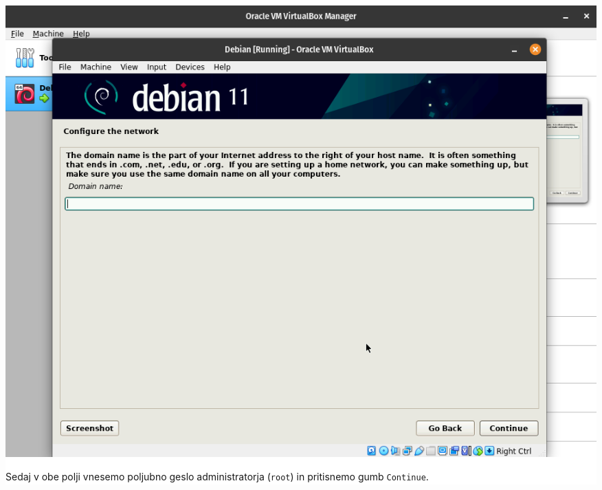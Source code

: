 ![Vnos omrežne domene.](slike/vaja1-debian7.png)

Sedaj v obe polji vnesemo poljubno geslo administratorja (`root`) in pritisnemo gumb `Continue`. 
